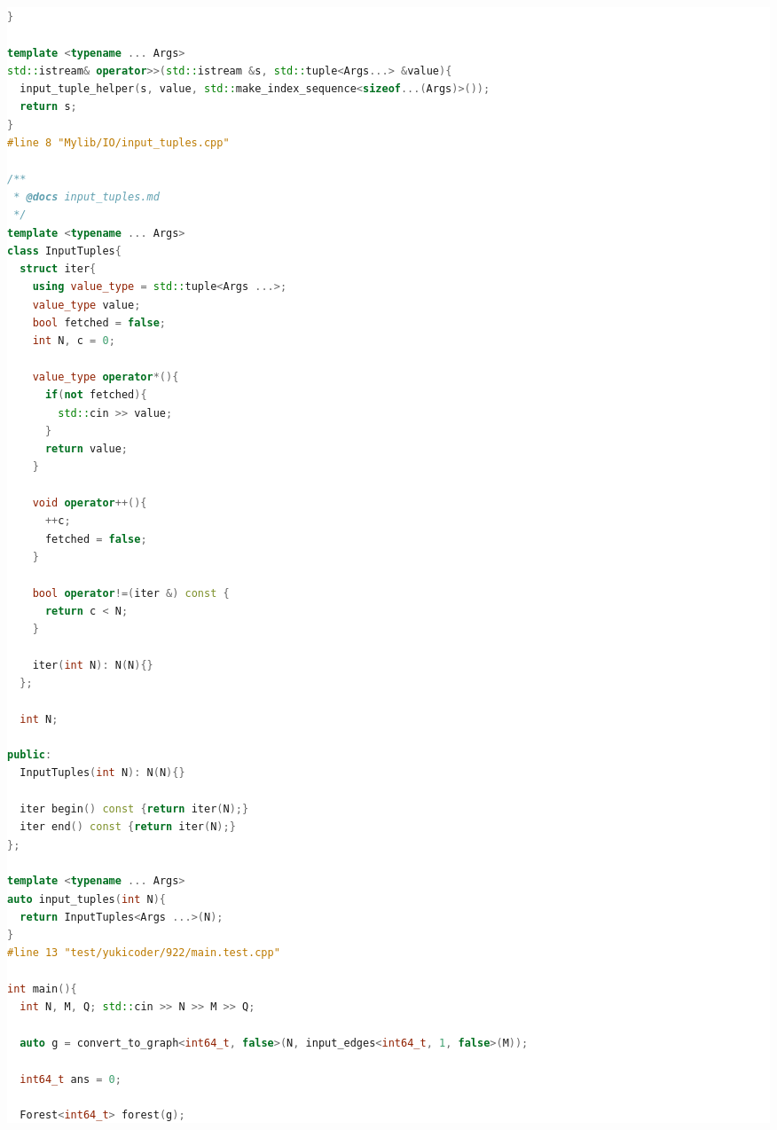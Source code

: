```cpp
}

template <typename ... Args>
std::istream& operator>>(std::istream &s, std::tuple<Args...> &value){
  input_tuple_helper(s, value, std::make_index_sequence<sizeof...(Args)>());
  return s;
}
#line 8 "Mylib/IO/input_tuples.cpp"

/**
 * @docs input_tuples.md
 */
template <typename ... Args>
class InputTuples{
  struct iter{
    using value_type = std::tuple<Args ...>;
    value_type value;
    bool fetched = false;
    int N, c = 0;

    value_type operator*(){
      if(not fetched){
        std::cin >> value;
      }
      return value;
    }

    void operator++(){
      ++c;
      fetched = false;
    }

    bool operator!=(iter &) const {
      return c < N;
    }

    iter(int N): N(N){}
  };

  int N;

public:
  InputTuples(int N): N(N){}

  iter begin() const {return iter(N);}
  iter end() const {return iter(N);}
};

template <typename ... Args>
auto input_tuples(int N){
  return InputTuples<Args ...>(N);
}
#line 13 "test/yukicoder/922/main.test.cpp"

int main(){
  int N, M, Q; std::cin >> N >> M >> Q;

  auto g = convert_to_graph<int64_t, false>(N, input_edges<int64_t, 1, false>(M));

  int64_t ans = 0;

  Forest<int64_t> forest(g);

```